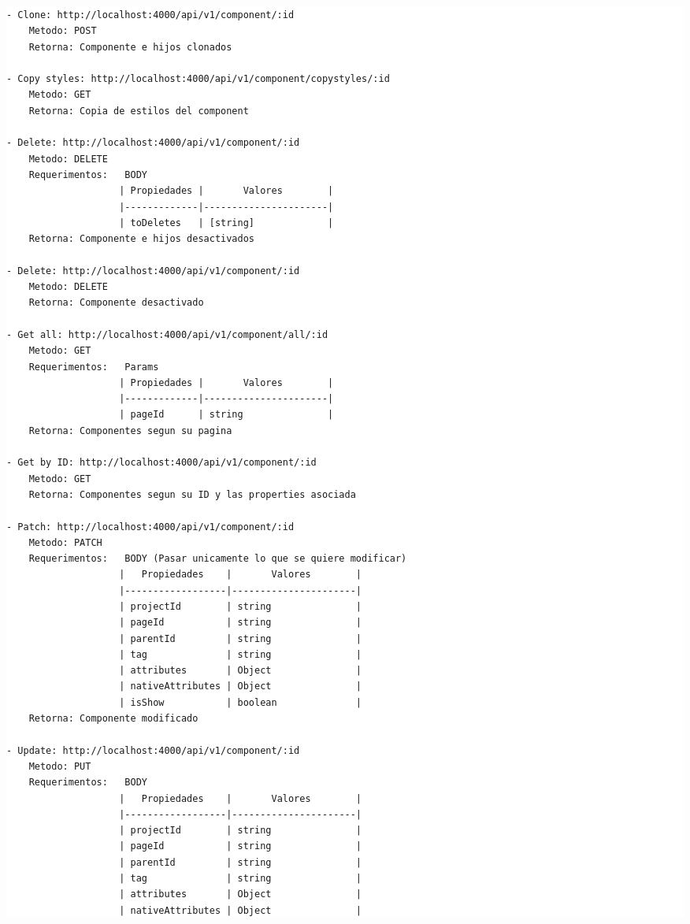     - Clone: http://localhost:4000/api/v1/component/:id
        Metodo: POST
        Retorna: Componente e hijos clonados

    - Copy styles: http://localhost:4000/api/v1/component/copystyles/:id
        Metodo: GET
        Retorna: Copia de estilos del component

    - Delete: http://localhost:4000/api/v1/component/:id
        Metodo: DELETE
        Requerimentos:   BODY
                        | Propiedades |       Valores        |
                        |-------------|----------------------|
                        | toDeletes   | [string]             |
        Retorna: Componente e hijos desactivados

    - Delete: http://localhost:4000/api/v1/component/:id
        Metodo: DELETE
        Retorna: Componente desactivado

    - Get all: http://localhost:4000/api/v1/component/all/:id
        Metodo: GET
        Requerimentos:   Params
                        | Propiedades |       Valores        |
                        |-------------|----------------------|
                        | pageId      | string               |
        Retorna: Componentes segun su pagina

    - Get by ID: http://localhost:4000/api/v1/component/:id
        Metodo: GET
        Retorna: Componentes segun su ID y las properties asociada

    - Patch: http://localhost:4000/api/v1/component/:id
        Metodo: PATCH
        Requerimentos:   BODY (Pasar unicamente lo que se quiere modificar)
                        |   Propiedades    |       Valores        |
                        |------------------|----------------------|
                        | projectId        | string               |
                        | pageId           | string               |
                        | parentId         | string               |
                        | tag              | string               |
                        | attributes       | Object               |
                        | nativeAttributes | Object               |
                        | isShow           | boolean              |
        Retorna: Componente modificado

    - Update: http://localhost:4000/api/v1/component/:id
        Metodo: PUT
        Requerimentos:   BODY
                        |   Propiedades    |       Valores        |
                        |------------------|----------------------|
                        | projectId        | string               |
                        | pageId           | string               |
                        | parentId         | string               |
                        | tag              | string               |
                        | attributes       | Object               |
                        | nativeAttributes | Object               |